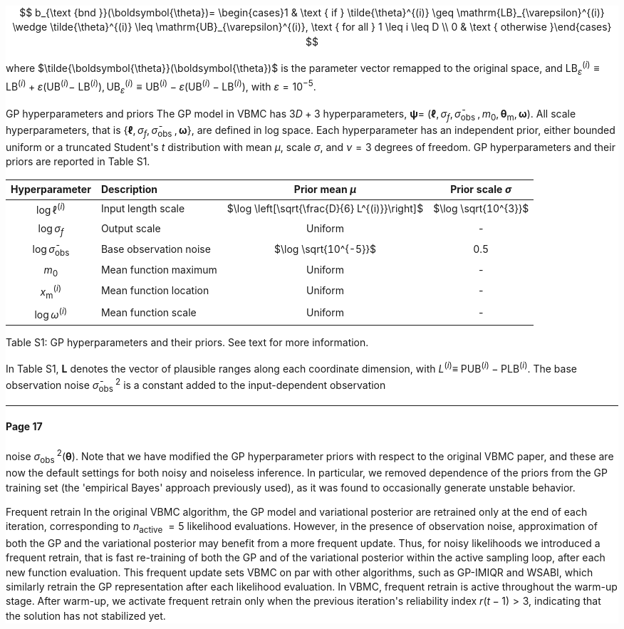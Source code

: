$$
b_{\text {bnd }}(\boldsymbol{\theta})= \begin{cases}1 & \text { if } \tilde{\theta}^{(i)} \geq \mathrm{LB}_{\varepsilon}^{(i)} \wedge \tilde{\theta}^{(i)} \leq \mathrm{UB}_{\varepsilon}^{(i)}, \text { for all } 1 \leq i \leq D \\ 0 & \text { otherwise }\end{cases}
$$

where $\tilde{\boldsymbol{\theta}}(\boldsymbol{\theta})$ is the parameter vector remapped to the original space, and $\mathrm{LB}_{\varepsilon}^{(i)} \equiv \mathrm{LB}^{(i)}+\varepsilon\left(\mathrm{UB}^{(i)}-\right.$ $\left.\mathrm{LB}^{(i)}\right), \mathrm{UB}_{\varepsilon}^{(i)} \equiv \mathrm{UB}^{(i)}-\varepsilon\left(\mathrm{UB}^{(i)}-\mathrm{LB}^{(i)}\right)$, with $\varepsilon=10^{-5}$.

GP hyperparameters and priors The GP model in VBMC has $3 D+3$ hyperparameters, $\boldsymbol{\psi}=$ $\left(\boldsymbol{\ell}, \sigma_{f}, \bar{\sigma}_{\text {obs }}, m_{0}, \boldsymbol{\theta}_{\mathrm{m}}, \boldsymbol{\omega}\right)$. All scale hyperparameters, that is $\left\{\boldsymbol{\ell}, \sigma_{f}, \bar{\sigma}_{\text {obs }}, \boldsymbol{\omega}\right\}$, are defined in log space. Each hyperparameter has an independent prior, either bounded uniform or a truncated Student's $t$ distribution with mean $\mu$, scale $\sigma$, and $\nu=3$ degrees of freedom. GP hyperparameters and their priors are reported in Table S1.

|           Hyperparameter           | Description            |                Prior mean $\mu$                | Prior scale $\sigma$ |
| :--------------------------------: | :--------------------- | :--------------------------------------------: | :------------------: |
|         $\log \ell^{(i)}$          | Input length scale     | $\log \left[\sqrt{\frac{D}{6} L^{(i)}}\right]$ | $\log \sqrt{10^{3}}$ |
|         $\log \sigma_{f}$          | Output scale           |                    Uniform                     |          -           |
| $\log \bar{\sigma}_{\text {obs }}$ | Base observation noise |             $\log \sqrt{10^{-5}}$              |         0.5          |
|              $m_{0}$               | Mean function maximum  |                    Uniform                     |          -           |
|       $x_{\mathrm{m}}^{(i)}$       | Mean function location |                    Uniform                     |          -           |
|        $\log \omega^{(i)}$         | Mean function scale    |                    Uniform                     |          -           |

Table S1: GP hyperparameters and their priors. See text for more information.

In Table S1, $\boldsymbol{L}$ denotes the vector of plausible ranges along each coordinate dimension, with $L^{(i)} \equiv$ $\operatorname{PUB}^{(i)}-\operatorname{PLB}^{(i)}$. The base observation noise $\bar{\sigma}_{\text {obs }}^{2}$ is a constant added to the input-dependent observation

---

#### Page 17

noise $\sigma_{\text {obs }}^{2}(\boldsymbol{\theta})$. Note that we have modified the GP hyperparameter priors with respect to the original VBMC paper, and these are now the default settings for both noisy and noiseless inference. In particular, we removed dependence of the priors from the GP training set (the 'empirical Bayes' approach previously used), as it was found to occasionally generate unstable behavior.

Frequent retrain In the original VBMC algorithm, the GP model and variational posterior are retrained only at the end of each iteration, corresponding to $n_{\text {active }}=5$ likelihood evaluations. However, in the presence of observation noise, approximation of both the GP and the variational posterior may benefit from a more frequent update. Thus, for noisy likelihoods we introduced a frequent retrain, that is fast re-training of both the GP and of the variational posterior within the active sampling loop, after each new function evaluation. This frequent update sets VBMC on par with other algorithms, such as GP-IMIQR and WSABI, which similarly retrain the GP representation after each likelihood evaluation. In VBMC, frequent retrain is active throughout the warm-up stage. After warm-up, we activate frequent retrain only when the previous iteration's reliability index $r(t-1)>3$, indicating that the solution has not stabilized yet.
